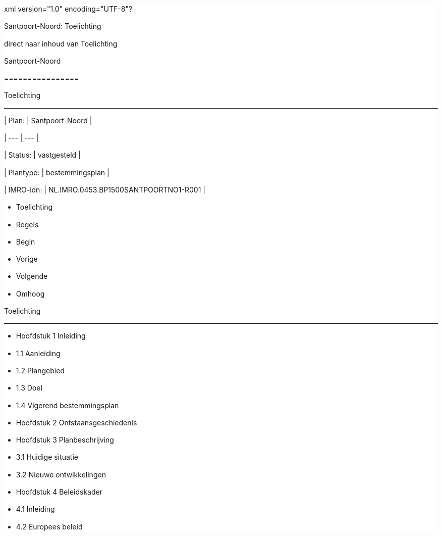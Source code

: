 xml version\="1\.0" encoding\="UTF\-8"?

Santpoort\-Noord: Toelichting

direct naar inhoud van Toelichting

Santpoort\-Noord

================

Toelichting

-----------

| Plan: | Santpoort\-Noord |

| --- | --- |

| Status: | vastgesteld |

| Plantype: | bestemmingsplan |

| IMRO\-idn: | NL.IMRO.0453\.BP1500SANTPOORTNO1\-R001 |

* Toelichting

* Regels

* Begin

* Vorige

* Volgende

* Omhoog

Toelichting

-----------

* Hoofdstuk 1 Inleiding

+ 1\.1 Aanleiding

+ 1\.2 Plangebied

+ 1\.3 Doel

+ 1\.4 Vigerend bestemmingsplan

* Hoofdstuk 2 Ontstaansgeschiedenis

* Hoofdstuk 3 Planbeschrijving

+ 3\.1 Huidige situatie

+ 3\.2 Nieuwe ontwikkelingen

* Hoofdstuk 4 Beleidskader

+ 4\.1 Inleiding

+ 4\.2 Europees beleid
